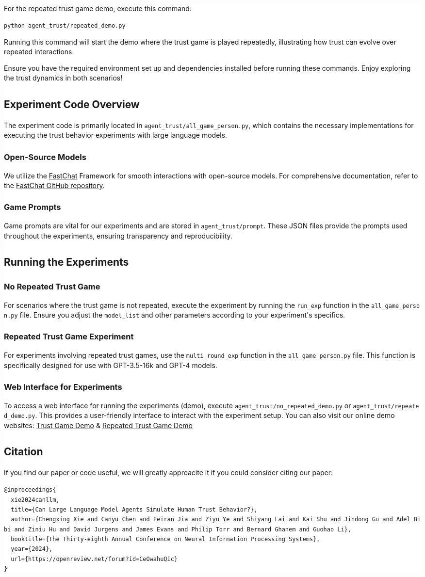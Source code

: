For the repeated trust game demo, execute this command:

```bash
python agent_trust/repeated_demo.py
```

Running this command will start the demo where the trust game is played repeatedly, illustrating how trust can evolve over repeated interactions.

Ensure you have the required environment set up and dependencies installed before running these commands. Enjoy exploring the trust dynamics in both scenarios!
## Experiment Code Overview

The experiment code is primarily located in `agent_trust/all_game_person.py`, which contains the necessary implementations for executing the trust behavior experiments with large language models.

### Open-Source Models

We utilize the [FastChat](https://github.com/lm-sys/FastChat) Framework for smooth interactions with open-source models. For comprehensive documentation, refer to the [FastChat GitHub repository](https://github.com/lm-sys/FastChat).

### Game Prompts

Game prompts are vital for our experiments and are stored in `agent_trust/prompt`. These JSON files provide the prompts used throughout the experiments, ensuring transparency and reproducibility.

## Running the Experiments

### No Repeated Trust Game

For scenarios where the trust game is not repeated, execute the experiment by running the `run_exp` function in the `all_game_person.py` file. Ensure you adjust the `model_list` and other parameters according to your experiment's specifics.

### Repeated Trust Game Experiment

For experiments involving repeated trust games, use the `multi_round_exp` function in the `all_game_person.py` file. This function is specifically designed for use with GPT-3.5-16k and GPT-4 models.

### Web Interface for Experiments

To access a web interface for running the experiments (demo), execute `agent_trust/no_repeated_demo.py` or `agent_trust/repeated_demo.py`. This provides a user-friendly interface to interact with the experiment setup. You can also visit our online demo websites: [Trust Game Demo](https://huggingface.co/spaces/camel-ai/agent-trust-Trust-Game-Demo) & [Repeated Trust Game Demo](https://huggingface.co/spaces/camel-ai/agent-trust-Repeated-trust-game-Demo)

## Citation
If you find our paper or code useful, we will greatly appreacite it if you could consider citing our paper:
```
@inproceedings{
  xie2024canllm,
  title={Can Large Language Model Agents Simulate Human Trust Behavior?},
  author={Chengxing Xie and Canyu Chen and Feiran Jia and Ziyu Ye and Shiyang Lai and Kai Shu and Jindong Gu and Adel Bibi and Ziniu Hu and David Jurgens and James Evans and Philip Torr and Bernard Ghanem and Guohao Li},
  booktitle={The Thirty-eighth Annual Conference on Neural Information Processing Systems},
  year={2024},
  url={https://openreview.net/forum?id=CeOwahuQic}
}
```
